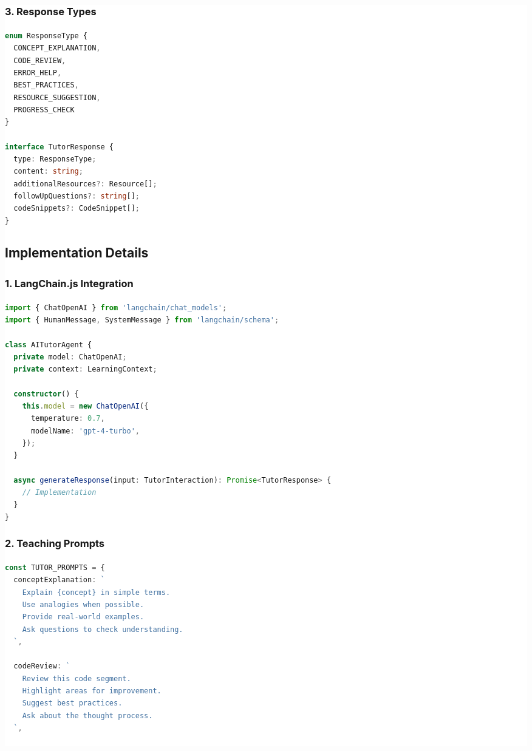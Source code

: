 ### 3. Response Types

```typescript
enum ResponseType {
  CONCEPT_EXPLANATION,
  CODE_REVIEW,
  ERROR_HELP,
  BEST_PRACTICES,
  RESOURCE_SUGGESTION,
  PROGRESS_CHECK
}

interface TutorResponse {
  type: ResponseType;
  content: string;
  additionalResources?: Resource[];
  followUpQuestions?: string[];
  codeSnippets?: CodeSnippet[];
}
```

## Implementation Details

### 1. LangChain.js Integration

```typescript
import { ChatOpenAI } from 'langchain/chat_models';
import { HumanMessage, SystemMessage } from 'langchain/schema';

class AITutorAgent {
  private model: ChatOpenAI;
  private context: LearningContext;
  
  constructor() {
    this.model = new ChatOpenAI({
      temperature: 0.7,
      modelName: 'gpt-4-turbo',
    });
  }
  
  async generateResponse(input: TutorInteraction): Promise<TutorResponse> {
    // Implementation
  }
}
```

### 2. Teaching Prompts

```typescript
const TUTOR_PROMPTS = {
  conceptExplanation: `
    Explain {concept} in simple terms.
    Use analogies when possible.
    Provide real-world examples.
    Ask questions to check understanding.
  `,
  
  codeReview: `
    Review this code segment.
    Highlight areas for improvement.
    Suggest best practices.
    Ask about the thought process.
  `,
  
```